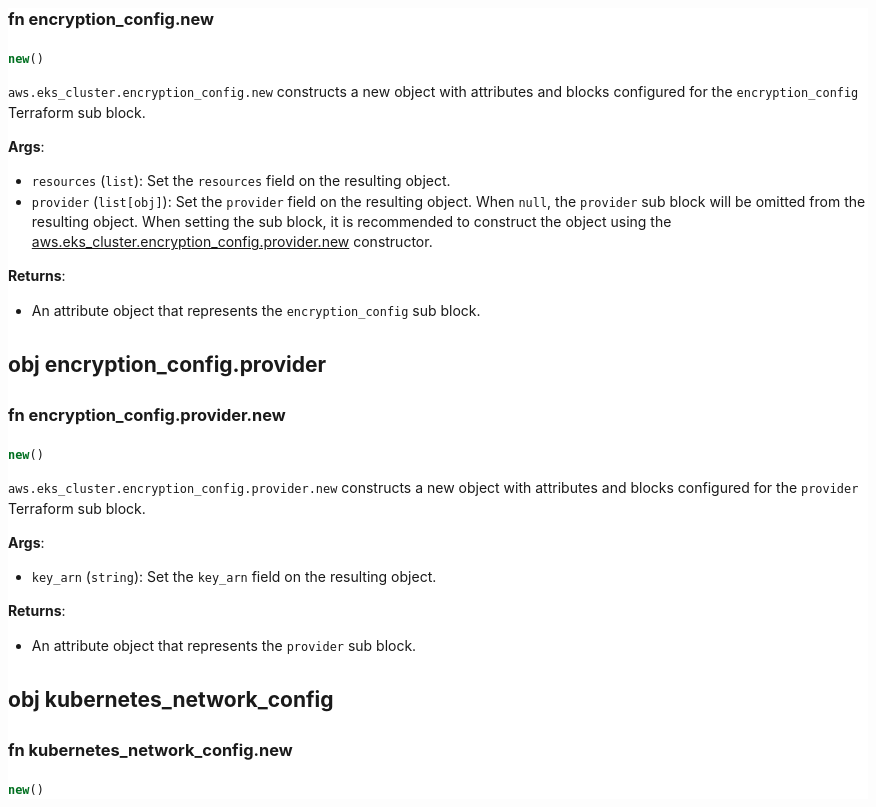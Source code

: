 

### fn encryption_config.new

```ts
new()
```


`aws.eks_cluster.encryption_config.new` constructs a new object with attributes and blocks configured for the `encryption_config`
Terraform sub block.



**Args**:
  - `resources` (`list`): Set the `resources` field on the resulting object.
  - `provider` (`list[obj]`): Set the `provider` field on the resulting object. When `null`, the `provider` sub block will be omitted from the resulting object. When setting the sub block, it is recommended to construct the object using the [aws.eks_cluster.encryption_config.provider.new](#fn-encryption_configprovidernew) constructor.

**Returns**:
  - An attribute object that represents the `encryption_config` sub block.


## obj encryption_config.provider



### fn encryption_config.provider.new

```ts
new()
```


`aws.eks_cluster.encryption_config.provider.new` constructs a new object with attributes and blocks configured for the `provider`
Terraform sub block.



**Args**:
  - `key_arn` (`string`): Set the `key_arn` field on the resulting object.

**Returns**:
  - An attribute object that represents the `provider` sub block.


## obj kubernetes_network_config



### fn kubernetes_network_config.new

```ts
new()
```

